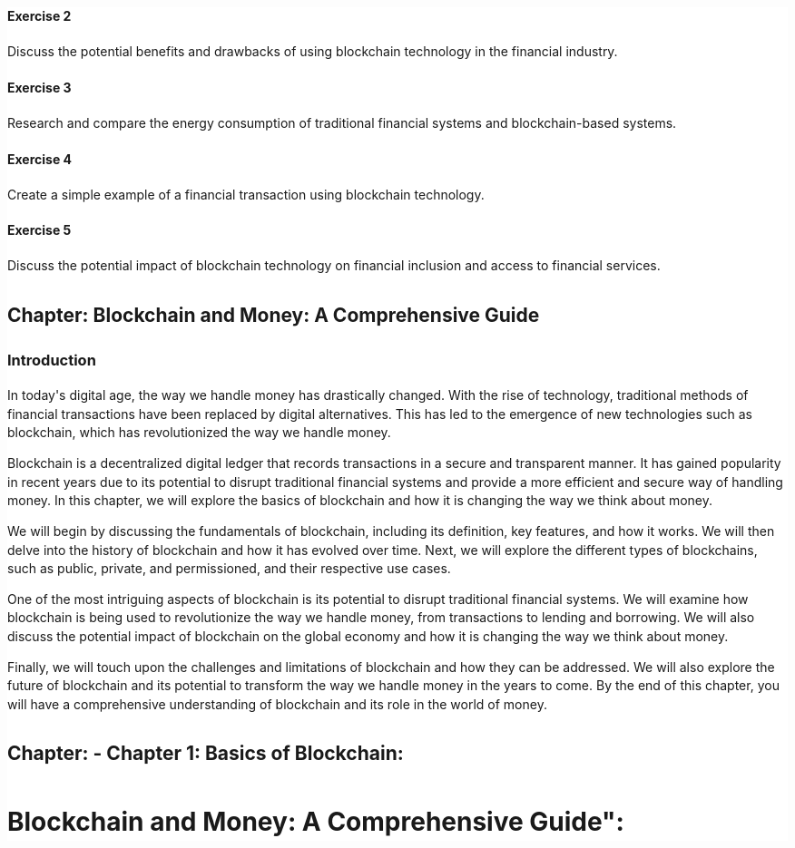 #### Exercise 2
Discuss the potential benefits and drawbacks of using blockchain technology in the financial industry.

#### Exercise 3
Research and compare the energy consumption of traditional financial systems and blockchain-based systems.

#### Exercise 4
Create a simple example of a financial transaction using blockchain technology.

#### Exercise 5
Discuss the potential impact of blockchain technology on financial inclusion and access to financial services.


## Chapter: Blockchain and Money: A Comprehensive Guide

### Introduction

In today's digital age, the way we handle money has drastically changed. With the rise of technology, traditional methods of financial transactions have been replaced by digital alternatives. This has led to the emergence of new technologies such as blockchain, which has revolutionized the way we handle money.

Blockchain is a decentralized digital ledger that records transactions in a secure and transparent manner. It has gained popularity in recent years due to its potential to disrupt traditional financial systems and provide a more efficient and secure way of handling money. In this chapter, we will explore the basics of blockchain and how it is changing the way we think about money.

We will begin by discussing the fundamentals of blockchain, including its definition, key features, and how it works. We will then delve into the history of blockchain and how it has evolved over time. Next, we will explore the different types of blockchains, such as public, private, and permissioned, and their respective use cases.

One of the most intriguing aspects of blockchain is its potential to disrupt traditional financial systems. We will examine how blockchain is being used to revolutionize the way we handle money, from transactions to lending and borrowing. We will also discuss the potential impact of blockchain on the global economy and how it is changing the way we think about money.

Finally, we will touch upon the challenges and limitations of blockchain and how they can be addressed. We will also explore the future of blockchain and its potential to transform the way we handle money in the years to come. By the end of this chapter, you will have a comprehensive understanding of blockchain and its role in the world of money.


## Chapter: - Chapter 1: Basics of Blockchain:




# Blockchain and Money: A Comprehensive Guide":
